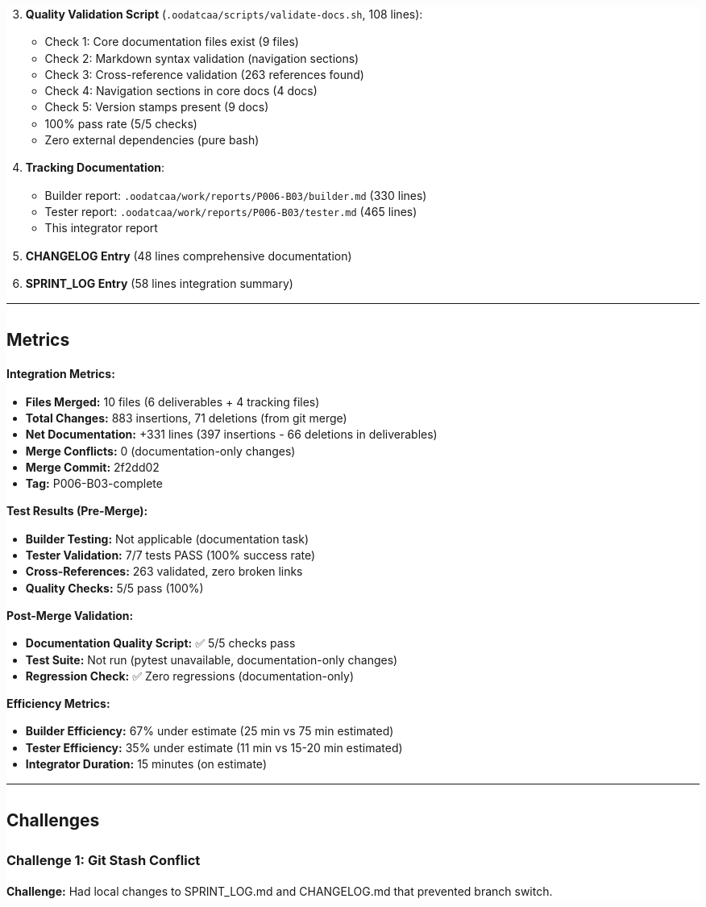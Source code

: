 3. **Quality Validation Script** (`.oodatcaa/scripts/validate-docs.sh`, 108 lines):
   - Check 1: Core documentation files exist (9 files)
   - Check 2: Markdown syntax validation (navigation sections)
   - Check 3: Cross-reference validation (263 references found)
   - Check 4: Navigation sections in core docs (4 docs)
   - Check 5: Version stamps present (9 docs)
   - 100% pass rate (5/5 checks)
   - Zero external dependencies (pure bash)

4. **Tracking Documentation**:
   - Builder report: `.oodatcaa/work/reports/P006-B03/builder.md` (330 lines)
   - Tester report: `.oodatcaa/work/reports/P006-B03/tester.md` (465 lines)
   - This integrator report

5. **CHANGELOG Entry** (48 lines comprehensive documentation)

6. **SPRINT_LOG Entry** (58 lines integration summary)

---

## Metrics

**Integration Metrics:**
- **Files Merged:** 10 files (6 deliverables + 4 tracking files)
- **Total Changes:** 883 insertions, 71 deletions (from git merge)
- **Net Documentation:** +331 lines (397 insertions - 66 deletions in deliverables)
- **Merge Conflicts:** 0 (documentation-only changes)
- **Merge Commit:** 2f2dd02
- **Tag:** P006-B03-complete

**Test Results (Pre-Merge):**
- **Builder Testing:** Not applicable (documentation task)
- **Tester Validation:** 7/7 tests PASS (100% success rate)
- **Cross-References:** 263 validated, zero broken links
- **Quality Checks:** 5/5 pass (100%)

**Post-Merge Validation:**
- **Documentation Quality Script:** ✅ 5/5 checks pass
- **Test Suite:** Not run (pytest unavailable, documentation-only changes)
- **Regression Check:** ✅ Zero regressions (documentation-only)

**Efficiency Metrics:**
- **Builder Efficiency:** 67% under estimate (25 min vs 75 min estimated)
- **Tester Efficiency:** 35% under estimate (11 min vs 15-20 min estimated)
- **Integrator Duration:** 15 minutes (on estimate)

---

## Challenges

### Challenge 1: Git Stash Conflict

**Challenge:** Had local changes to SPRINT_LOG.md and CHANGELOG.md that prevented branch switch.
